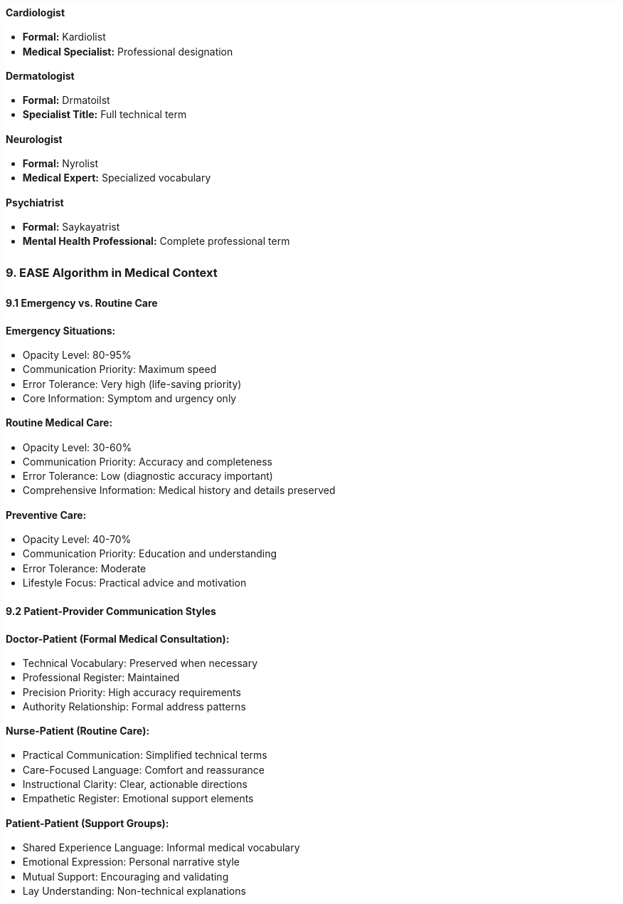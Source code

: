 **Cardiologist**
- **Formal:** Kardiolist
- **Medical Specialist:** Professional designation

**Dermatologist**
- **Formal:** Drmatoilst
- **Specialist Title:** Full technical term

**Neurologist**
- **Formal:** Nyrolist
- **Medical Expert:** Specialized vocabulary

**Psychiatrist**
- **Formal:** Saykayatrist
- **Mental Health Professional:** Complete professional term

### 9. EASE Algorithm in Medical Context

#### 9.1 Emergency vs. Routine Care

**Emergency Situations:**
- Opacity Level: 80-95%
- Communication Priority: Maximum speed
- Error Tolerance: Very high (life-saving priority)
- Core Information: Symptom and urgency only

**Routine Medical Care:**
- Opacity Level: 30-60%
- Communication Priority: Accuracy and completeness
- Error Tolerance: Low (diagnostic accuracy important)
- Comprehensive Information: Medical history and details preserved

**Preventive Care:**
- Opacity Level: 40-70%
- Communication Priority: Education and understanding
- Error Tolerance: Moderate
- Lifestyle Focus: Practical advice and motivation

#### 9.2 Patient-Provider Communication Styles

**Doctor-Patient (Formal Medical Consultation):**
- Technical Vocabulary: Preserved when necessary
- Professional Register: Maintained
- Precision Priority: High accuracy requirements
- Authority Relationship: Formal address patterns

**Nurse-Patient (Routine Care):**
- Practical Communication: Simplified technical terms
- Care-Focused Language: Comfort and reassurance
- Instructional Clarity: Clear, actionable directions
- Empathetic Register: Emotional support elements

**Patient-Patient (Support Groups):**
- Shared Experience Language: Informal medical vocabulary
- Emotional Expression: Personal narrative style
- Mutual Support: Encouraging and validating
- Lay Understanding: Non-technical explanations
